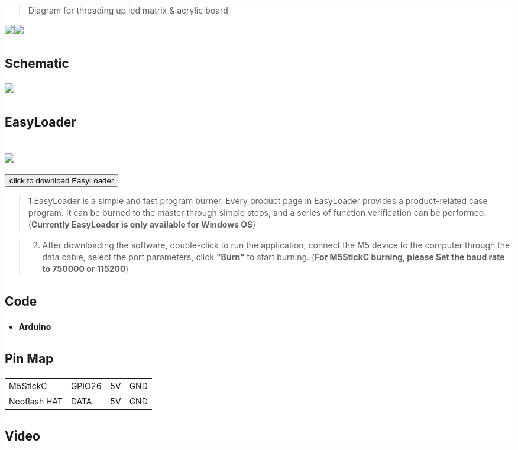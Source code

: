 >Diagram for threading up led matrix & acrylic board

<img src="assets\img\product_pics\hat\neoflash_hat\neoflash_hat_06.jpg" height="300px"><img src="assets\img\product_pics\hat\neoflash_hat\neoflash_hat_07.jpg" height="300px">


## Schematic

<img src="assets\img\product_pics\hat\neoflash_hat\neoflash_hat_08.jpg" width="30%"> 


## EasyLoader

<img src="https://m5stack.oss-cn-shenzhen.aliyuncs.com/image/EasyLoader_M5StickC_logo.png" width="100px" style="margin-top:20px">

<a href="https://m5stack.oss-cn-shenzhen.aliyuncs.com/EasyLoader/HAT/Neoflash/EasyLoader_Neoflash_HAT.exe"><button type="button" class="btn btn-primary">click to download EasyLoader</button></a>

>1.EasyLoader is a simple and fast program burner. Every product page in EasyLoader provides a product-related case program. It can be burned to the master through simple steps, and a series of function verification can be performed.(**Currently EasyLoader is only available for Windows OS**)

>2. After downloading the software, double-click to run the application, connect the M5 device to the computer through the data cable, select the port parameters, click **"Burn"** to start burning. (**For M5StickC burning, please Set the baud rate to 750000 or 115200**)


## Code

- **[Arduino](https://github.com/m5stack/M5StickC/tree/master/examples/Hat/MLX90640)**


## Pin Map

<table>
 <tr><td>M5StickC</td><td>GPIO26</td><td>5V</td><td>GND</td></tr>
 <tr><td>Neoflash HAT</td><td>DATA</td><td>5V</td><td>GND</td></tr>
</table>


## Video

<video class="video_size" controls>
    <source src="https://m5stack.oss-cn-shenzhen.aliyuncs.com/video/Product_example_video/HAT/Neoflash_HAT.mp4" type="video/mp4">
</video>
